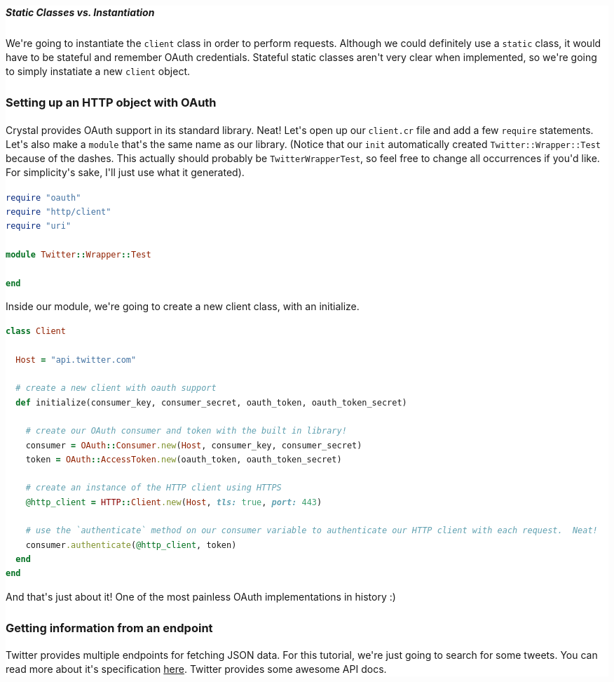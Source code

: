 ##### Static Classes vs. Instantiation

We're going to instantiate the `client` class in order to perform requests.  Although we could definitely use a `static` class, it would have to be stateful and remember OAuth credentials.  Stateful static classes aren't very clear when implemented, so we're going to simply instatiate a new `client` object.

### Setting up an HTTP object with OAuth

Crystal provides OAuth support in its standard library.  Neat!  Let's open up our `client.cr` file and add a few `require` statements.  Let's also make a `module` that's the same name as our library.  (Notice that our `init` automatically created `Twitter::Wrapper::Test` because of the dashes.  This actually should probably be `TwitterWrapperTest`, so feel free to change all occurrences if you'd like.  For simplicity's sake, I'll just use what it generated).

```ruby
require "oauth"
require "http/client"
require "uri"

module Twitter::Wrapper::Test
  
end
```

Inside our module, we're going to create a new client class, with an initialize.

```ruby
class Client

  Host = "api.twitter.com"

  # create a new client with oauth support
  def initialize(consumer_key, consumer_secret, oauth_token, oauth_token_secret)

    # create our OAuth consumer and token with the built in library!
    consumer = OAuth::Consumer.new(Host, consumer_key, consumer_secret)
    token = OAuth::AccessToken.new(oauth_token, oauth_token_secret)

    # create an instance of the HTTP client using HTTPS
    @http_client = HTTP::Client.new(Host, tls: true, port: 443)

    # use the `authenticate` method on our consumer variable to authenticate our HTTP client with each request.  Neat!
    consumer.authenticate(@http_client, token)
  end
end
```

And that's just about it!  One of the most painless OAuth implementations in history :)

### Getting information from an endpoint

Twitter provides multiple endpoints for fetching JSON data.  For this tutorial, we're just going to search for some tweets.  You can read more about it's specification [here](https://dev.twitter.com/rest/reference/get/search/tweets).  Twitter provides some awesome API docs.
